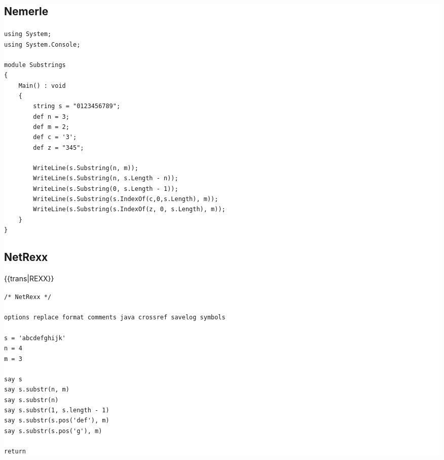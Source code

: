 ```txt
```



## Nemerle


```Nemerle
using System;
using System.Console;

module Substrings
{
    Main() : void
    {
        string s = "0123456789";
        def n = 3;
        def m = 2;
        def c = '3';
        def z = "345";

        WriteLine(s.Substring(n, m));
        WriteLine(s.Substring(n, s.Length - n));
        WriteLine(s.Substring(0, s.Length - 1));
        WriteLine(s.Substring(s.IndexOf(c,0,s.Length), m));
        WriteLine(s.Substring(s.IndexOf(z, 0, s.Length), m));
    }
}
```



## NetRexx

{{trans|REXX}}

```NetRexx
/* NetRexx */

options replace format comments java crossref savelog symbols

s = 'abcdefghijk'
n = 4
m = 3

say s
say s.substr(n, m)
say s.substr(n)
say s.substr(1, s.length - 1)
say s.substr(s.pos('def'), m) 
say s.substr(s.pos('g'), m)

return

```
